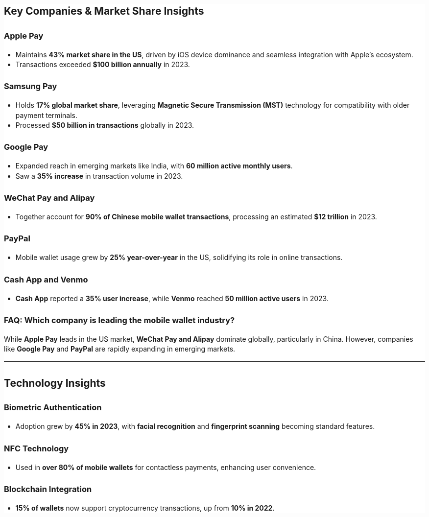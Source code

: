 ## Key Companies & Market Share Insights  

### Apple Pay  
- Maintains **43% market share in the US**, driven by iOS device dominance and seamless integration with Apple’s ecosystem.  
- Transactions exceeded **$100 billion annually** in 2023.  

### Samsung Pay  
- Holds **17% global market share**, leveraging **Magnetic Secure Transmission (MST)** technology for compatibility with older payment terminals.  
- Processed **$50 billion in transactions** globally in 2023.  

### Google Pay  
- Expanded reach in emerging markets like India, with **60 million active monthly users**.  
- Saw a **35% increase** in transaction volume in 2023.  

### WeChat Pay and Alipay  
- Together account for **90% of Chinese mobile wallet transactions**, processing an estimated **$12 trillion** in 2023.  

### PayPal  
- Mobile wallet usage grew by **25% year-over-year** in the US, solidifying its role in online transactions.  

### Cash App and Venmo  
- **Cash App** reported a **35% user increase**, while **Venmo** reached **50 million active users** in 2023.  

### FAQ: Which company is leading the mobile wallet industry?  
While **Apple Pay** leads in the US market, **WeChat Pay and Alipay** dominate globally, particularly in China. However, companies like **Google Pay** and **PayPal** are rapidly expanding in emerging markets.  

---

## Technology Insights  

### Biometric Authentication  
- Adoption grew by **45% in 2023**, with **facial recognition** and **fingerprint scanning** becoming standard features.  

### NFC Technology  
- Used in **over 80% of mobile wallets** for contactless payments, enhancing user convenience.  

### Blockchain Integration  
- **15% of wallets** now support cryptocurrency transactions, up from **10% in 2022**.  

